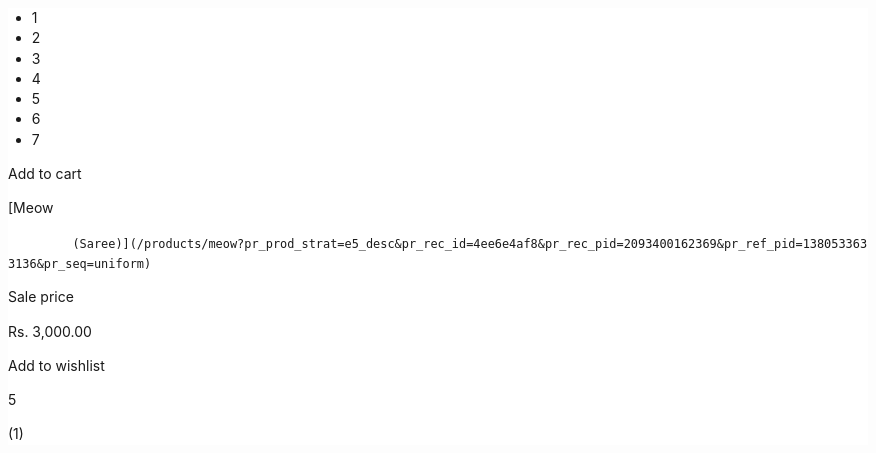 [](/products/meow?pr_prod_strat=e5_desc&pr_rec_id=4ee6e4af8&pr_rec_pid=2093400162369&pr_ref_pid=1380533633136&pr_seq=uniform)

[](/products/meow?pr_prod_strat=e5_desc&pr_rec_id=4ee6e4af8&pr_rec_pid=2093400162369&pr_ref_pid=1380533633136&pr_seq=uniform)

[](/products/meow?pr_prod_strat=e5_desc&pr_rec_id=4ee6e4af8&pr_rec_pid=2093400162369&pr_ref_pid=1380533633136&pr_seq=uniform)

[](/products/meow?pr_prod_strat=e5_desc&pr_rec_id=4ee6e4af8&pr_rec_pid=2093400162369&pr_ref_pid=1380533633136&pr_seq=uniform)

[](/products/meow?pr_prod_strat=e5_desc&pr_rec_id=4ee6e4af8&pr_rec_pid=2093400162369&pr_ref_pid=1380533633136&pr_seq=uniform)

[](/products/meow?pr_prod_strat=e5_desc&pr_rec_id=4ee6e4af8&pr_rec_pid=2093400162369&pr_ref_pid=1380533633136&pr_seq=uniform)

[](/products/meow?pr_prod_strat=e5_desc&pr_rec_id=4ee6e4af8&pr_rec_pid=2093400162369&pr_ref_pid=1380533633136&pr_seq=uniform)

[](/products/meow?pr_prod_strat=e5_desc&pr_rec_id=4ee6e4af8&pr_rec_pid=2093400162369&pr_ref_pid=1380533633136&pr_seq=uniform)

- 1
- 2
- 3
- 4
- 5
- 6
- 7

Add to cart

[Meow
          
          
             (Saree)](/products/meow?pr_prod_strat=e5_desc&pr_rec_id=4ee6e4af8&pr_rec_pid=2093400162369&pr_ref_pid=1380533633136&pr_seq=uniform)

Sale price

Rs. 3,000.00

Add to wishlist

5

(1)

[](/products/swamp-rose-mallow-underlay-dress?pr_prod_strat=jac&pr_rec_id=4ee6e4af8&pr_rec_pid=6553325961281&pr_ref_pid=1380533633136&pr_seq=uniform)

[](/products/swamp-rose-mallow-underlay-dress?pr_prod_strat=jac&pr_rec_id=4ee6e4af8&pr_rec_pid=6553325961281&pr_ref_pid=1380533633136&pr_seq=uniform)

[](/products/swamp-rose-mallow-underlay-dress?pr_prod_strat=jac&pr_rec_id=4ee6e4af8&pr_rec_pid=6553325961281&pr_ref_pid=1380533633136&pr_seq=uniform)

[](/products/swamp-rose-mallow-underlay-dress?pr_prod_strat=jac&pr_rec_id=4ee6e4af8&pr_rec_pid=6553325961281&pr_ref_pid=1380533633136&pr_seq=uniform)
